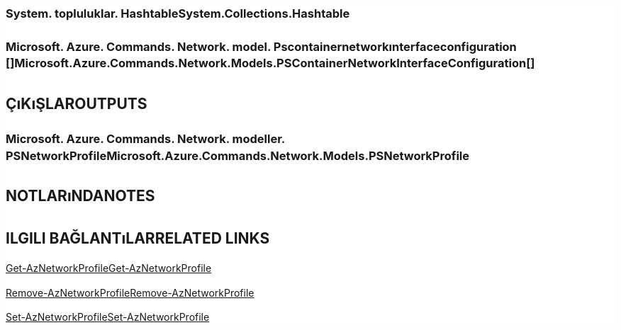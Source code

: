 ### <span data-ttu-id="ae2df-137">System. topluluklar. Hashtable</span><span class="sxs-lookup"><span data-stu-id="ae2df-137">System.Collections.Hashtable</span></span>

### <span data-ttu-id="ae2df-138">Microsoft. Azure. Commands. Network. model. Pscontainernetworkınterfaceconfiguration []</span><span class="sxs-lookup"><span data-stu-id="ae2df-138">Microsoft.Azure.Commands.Network.Models.PSContainerNetworkInterfaceConfiguration[]</span></span>

## <span data-ttu-id="ae2df-139">ÇıKıŞLAR</span><span class="sxs-lookup"><span data-stu-id="ae2df-139">OUTPUTS</span></span>

### <span data-ttu-id="ae2df-140">Microsoft. Azure. Commands. Network. modeller. PSNetworkProfile</span><span class="sxs-lookup"><span data-stu-id="ae2df-140">Microsoft.Azure.Commands.Network.Models.PSNetworkProfile</span></span>

## <span data-ttu-id="ae2df-141">NOTLARıNDA</span><span class="sxs-lookup"><span data-stu-id="ae2df-141">NOTES</span></span>

## <span data-ttu-id="ae2df-142">ILGILI BAĞLANTıLAR</span><span class="sxs-lookup"><span data-stu-id="ae2df-142">RELATED LINKS</span></span>

[<span data-ttu-id="ae2df-143">Get-AzNetworkProfile</span><span class="sxs-lookup"><span data-stu-id="ae2df-143">Get-AzNetworkProfile</span></span>](./Get-AzNetworkProfile.md)

[<span data-ttu-id="ae2df-144">Remove-AzNetworkProfile</span><span class="sxs-lookup"><span data-stu-id="ae2df-144">Remove-AzNetworkProfile</span></span>](./Remove-AzNetworkProfile.md)

[<span data-ttu-id="ae2df-145">Set-AzNetworkProfile</span><span class="sxs-lookup"><span data-stu-id="ae2df-145">Set-AzNetworkProfile</span></span>](./Set-AzNetworkProfile.md)
